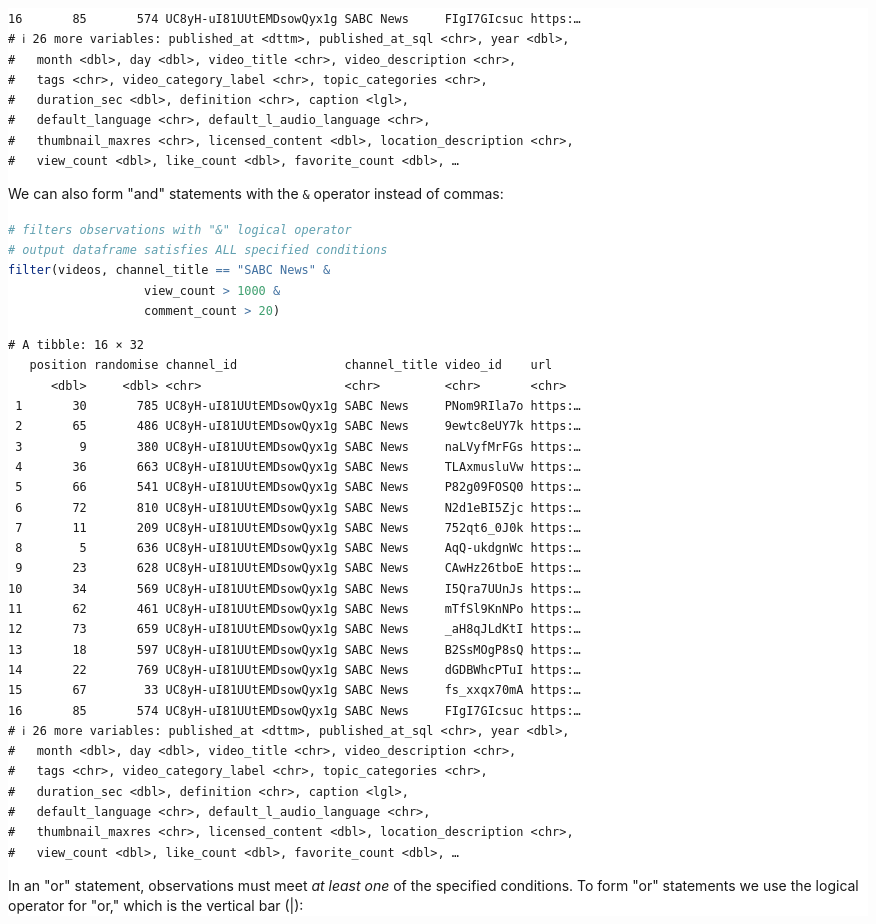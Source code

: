 ``` output
16       85       574 UC8yH-uI81UUtEMDsowQyx1g SABC News     FIgI7GIcsuc https:…
# ℹ 26 more variables: published_at <dttm>, published_at_sql <chr>, year <dbl>,
#   month <dbl>, day <dbl>, video_title <chr>, video_description <chr>,
#   tags <chr>, video_category_label <chr>, topic_categories <chr>,
#   duration_sec <dbl>, definition <chr>, caption <lgl>,
#   default_language <chr>, default_l_audio_language <chr>,
#   thumbnail_maxres <chr>, licensed_content <dbl>, location_description <chr>,
#   view_count <dbl>, like_count <dbl>, favorite_count <dbl>, …
```

We can also form "and" statements with the `&` operator instead of commas:


``` r
# filters observations with "&" logical operator
# output dataframe satisfies ALL specified conditions
filter(videos, channel_title == "SABC News" &
                   view_count > 1000 &
                   comment_count > 20)
```

``` output
# A tibble: 16 × 32
   position randomise channel_id               channel_title video_id    url    
      <dbl>     <dbl> <chr>                    <chr>         <chr>       <chr>  
 1       30       785 UC8yH-uI81UUtEMDsowQyx1g SABC News     PNom9RIla7o https:…
 2       65       486 UC8yH-uI81UUtEMDsowQyx1g SABC News     9ewtc8eUY7k https:…
 3        9       380 UC8yH-uI81UUtEMDsowQyx1g SABC News     naLVyfMrFGs https:…
 4       36       663 UC8yH-uI81UUtEMDsowQyx1g SABC News     TLAxmusluVw https:…
 5       66       541 UC8yH-uI81UUtEMDsowQyx1g SABC News     P82g09FOSQ0 https:…
 6       72       810 UC8yH-uI81UUtEMDsowQyx1g SABC News     N2d1eBI5Zjc https:…
 7       11       209 UC8yH-uI81UUtEMDsowQyx1g SABC News     752qt6_0J0k https:…
 8        5       636 UC8yH-uI81UUtEMDsowQyx1g SABC News     AqQ-ukdgnWc https:…
 9       23       628 UC8yH-uI81UUtEMDsowQyx1g SABC News     CAwHz26tboE https:…
10       34       569 UC8yH-uI81UUtEMDsowQyx1g SABC News     I5Qra7UUnJs https:…
11       62       461 UC8yH-uI81UUtEMDsowQyx1g SABC News     mTfSl9KnNPo https:…
12       73       659 UC8yH-uI81UUtEMDsowQyx1g SABC News     _aH8qJLdKtI https:…
13       18       597 UC8yH-uI81UUtEMDsowQyx1g SABC News     B2SsMOgP8sQ https:…
14       22       769 UC8yH-uI81UUtEMDsowQyx1g SABC News     dGDBWhcPTuI https:…
15       67        33 UC8yH-uI81UUtEMDsowQyx1g SABC News     fs_xxqx70mA https:…
16       85       574 UC8yH-uI81UUtEMDsowQyx1g SABC News     FIgI7GIcsuc https:…
# ℹ 26 more variables: published_at <dttm>, published_at_sql <chr>, year <dbl>,
#   month <dbl>, day <dbl>, video_title <chr>, video_description <chr>,
#   tags <chr>, video_category_label <chr>, topic_categories <chr>,
#   duration_sec <dbl>, definition <chr>, caption <lgl>,
#   default_language <chr>, default_l_audio_language <chr>,
#   thumbnail_maxres <chr>, licensed_content <dbl>, location_description <chr>,
#   view_count <dbl>, like_count <dbl>, favorite_count <dbl>, …
```

In an "or" statement, observations must meet *at least one* of the specified conditions.
To form "or" statements we use the logical operator for "or," which is the vertical bar (|):

